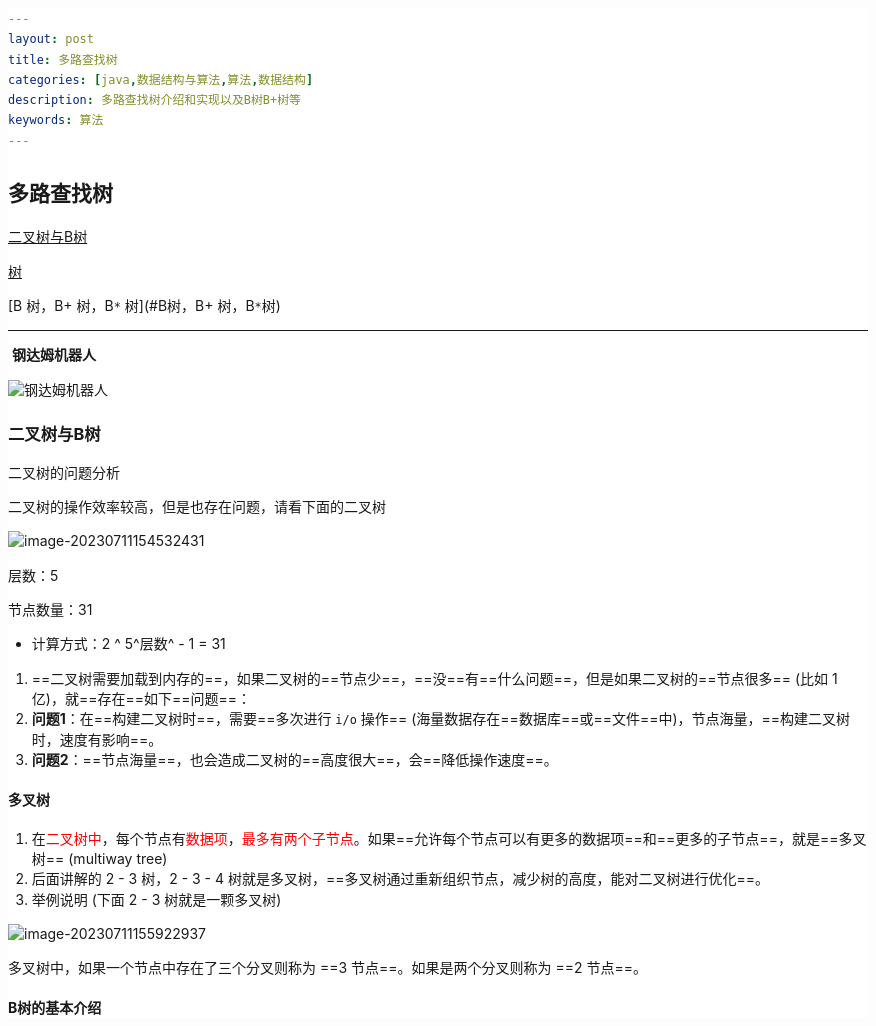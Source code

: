 ```yaml
---
layout: post
title: 多路查找树
categories: [java,数据结构与算法,算法,数据结构]
description: 多路查找树介绍和实现以及B树B+树等
keywords: 算法
---
```


## 多路查找树

 [二叉树与B树](#二叉树与B树)  

 [树](#树) 

 [B 树，B+ 树，B`*` 树](#B树，B+ 树，B`*`树) 

---

​																				  		**钢达姆机器人**  

![钢达姆机器人](https://raw.githubusercontent.com/PigPigLetsGo/imeages/master/%E9%92%A2%E8%BE%BE%E5%A7%86%E6%9C%BA%E5%99%A8%E4%BA%BA.png)



### 二叉树与B树

二叉树的问题分析

二叉树的操作效率较高，但是也存在问题，请看下面的二叉树

![image-20230711154532431](https://raw.githubusercontent.com/PigPigLetsGo/imeages/master/image-20230711154532431.png)

层数：5

节点数量：31

-  计算方式：2 ^ 5^层数^ - 1 = 31

1.  ==二叉树需要加载到内存的==，如果二叉树的==节点少==，==没==有==什么问题==，但是如果二叉树的==节点很多== (比如 1 亿)，就==存在==如下==问题==：
2.  **问题1**：在==构建二叉树时==，需要==多次进行 `i/o` 操作== (海量数据存在==数据库==或==文件==中)，节点海量，==构建二叉树时，速度有影响==。
3.  **问题2**：==节点海量==，也会造成二叉树的==高度很大==，会==降低操作速度==。

#### 多叉树

1.  在<font style="color:red">二叉树中</font>，每个节点有<font style="color:red">数据项</font>，<font style="color:red">最多有两个子节点</font>。如果==允许每个节点可以有更多的数据项==和==更多的子节点==，就是==多叉树== (multiway tree)
2.  后面讲解的 2 - 3 树，2 - 3 - 4 树就是多叉树，==多叉树通过重新组织节点，减少树的高度，能对二叉树进行优化==。
3.  举例说明 (下面 2 - 3 树就是一颗多叉树)

![image-20230711155922937](https://raw.githubusercontent.com/PigPigLetsGo/imeages/master/image-20230711155922937.png)

多叉树中，如果一个节点中存在了三个分叉则称为 ==3 节点==。如果是两个分叉则称为 ==2 节点==。

#### B树的基本介绍
